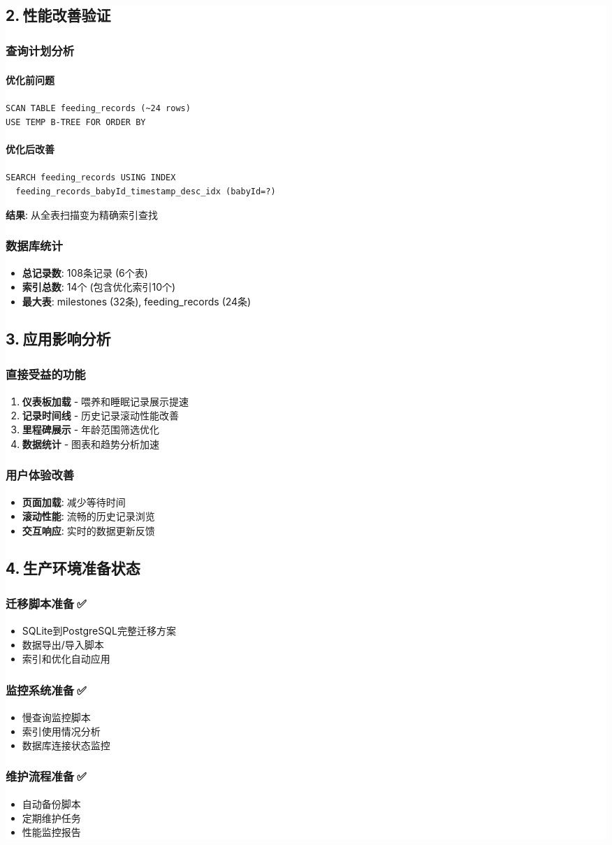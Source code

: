 ## 2. 性能改善验证

### 查询计划分析

#### 优化前问题
```
SCAN TABLE feeding_records (~24 rows)
USE TEMP B-TREE FOR ORDER BY
```

#### 优化后改善
```
SEARCH feeding_records USING INDEX 
  feeding_records_babyId_timestamp_desc_idx (babyId=?)
```

**结果**: 从全表扫描变为精确索引查找

### 数据库统计
- **总记录数**: 108条记录 (6个表)
- **索引总数**: 14个 (包含优化索引10个)
- **最大表**: milestones (32条), feeding_records (24条)

## 3. 应用影响分析

### 直接受益的功能
1. **仪表板加载** - 喂养和睡眠记录展示提速
2. **记录时间线** - 历史记录滚动性能改善  
3. **里程碑展示** - 年龄范围筛选优化
4. **数据统计** - 图表和趋势分析加速

### 用户体验改善
- **页面加载**: 减少等待时间
- **滚动性能**: 流畅的历史记录浏览
- **交互响应**: 实时的数据更新反馈

## 4. 生产环境准备状态

### 迁移脚本准备 ✅
- SQLite到PostgreSQL完整迁移方案
- 数据导出/导入脚本
- 索引和优化自动应用

### 监控系统准备 ✅  
- 慢查询监控脚本
- 索引使用情况分析
- 数据库连接状态监控

### 维护流程准备 ✅
- 自动备份脚本
- 定期维护任务
- 性能监控报告
